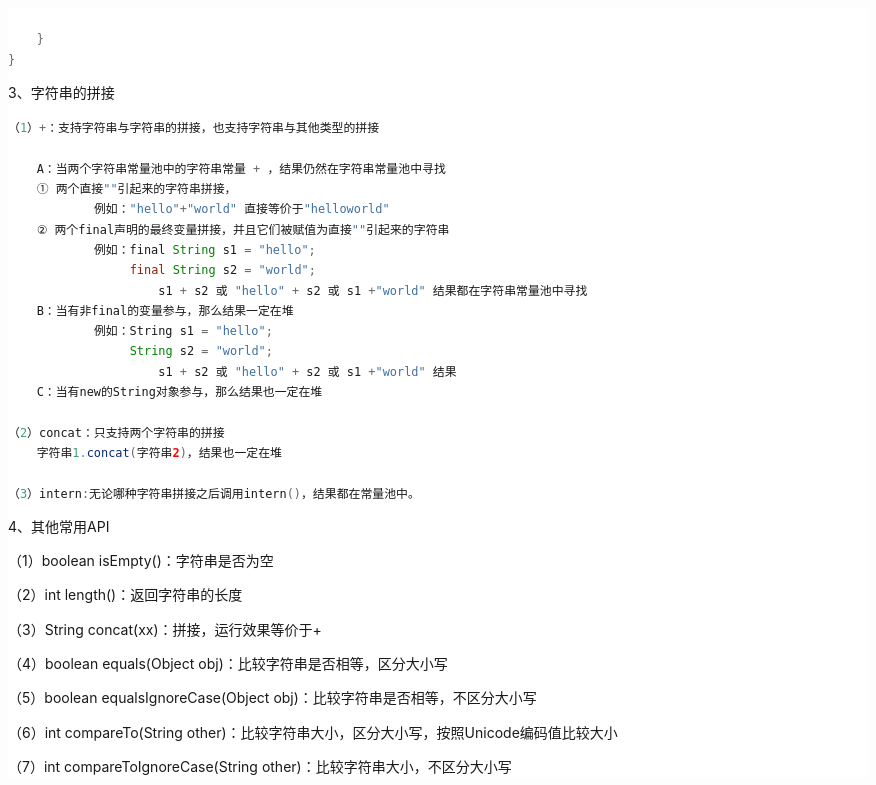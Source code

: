 ```java

    }
}
```



3、字符串的拼接



```java
（1）+：支持字符串与字符串的拼接，也支持字符串与其他类型的拼接
    
    A：当两个字符串常量池中的字符串常量 + ，结果仍然在字符串常量池中寻找
    ① 两个直接""引起来的字符串拼接，
    		例如："hello"+"world" 直接等价于"helloworld"
    ② 两个final声明的最终变量拼接，并且它们被赋值为直接""引起来的字符串
    		例如：final String s1 = "hello";
                 final String s2 = "world";
					 s1 + s2 或 "hello" + s2 或 s1 +"world" 结果都在字符串常量池中寻找
    B：当有非final的变量参与，那么结果一定在堆
            例如：String s1 = "hello";
                 String s2 = "world";
					 s1 + s2 或 "hello" + s2 或 s1 +"world" 结果
    C：当有new的String对象参与，那么结果也一定在堆
    
（2）concat：只支持两个字符串的拼接
    字符串1.concat(字符串2)，结果也一定在堆
                         
（3）intern:无论哪种字符串拼接之后调用intern()，结果都在常量池中。
```



4、其他常用API



（1）boolean isEmpty()：字符串是否为空



（2）int length()：返回字符串的长度



（3）String concat(xx)：拼接，运行效果等价于+



（4）boolean equals(Object obj)：比较字符串是否相等，区分大小写



（5）boolean equalsIgnoreCase(Object obj)：比较字符串是否相等，不区分大小写



（6）int compareTo(String other)：比较字符串大小，区分大小写，按照Unicode编码值比较大小



（7）int compareToIgnoreCase(String other)：比较字符串大小，不区分大小写
